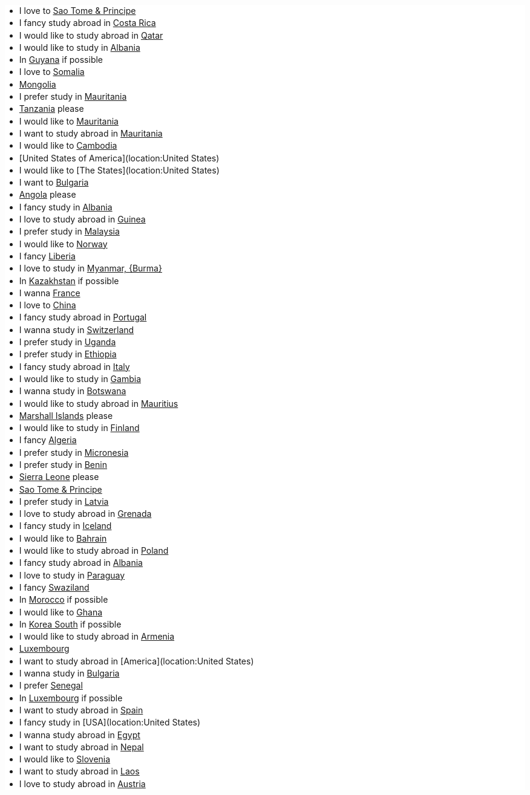 - I love to [Sao Tome & Principe](location)
- I fancy study abroad in [Costa Rica](location)
- I would like to study abroad in [Qatar](location)
- I would like to study in [Albania](location)
- In [Guyana](location) if possible
- I love to [Somalia](location)
- [Mongolia](location)
- I prefer study in [Mauritania](location)
- [Tanzania](location) please
- I would like to [Mauritania](location)
- I want to study abroad in [Mauritania](location)
- I would like to [Cambodia](location)
- [United States of America](location:United States)
- I would like to [The States](location:United States)
- I want to [Bulgaria](location)
- [Angola](location) please
- I fancy study in [Albania](location)
- I love to study abroad in [Guinea](location)
- I prefer study in [Malaysia](location)
- I would like to [Norway](location)
- I fancy [Liberia](location)
- I love to study in [Myanmar, {Burma}](location)
- In [Kazakhstan](location) if possible
- I wanna [France](location)
- I love to [China](location)
- I fancy study abroad in [Portugal](location)
- I wanna study in [Switzerland](location)
- I prefer study in [Uganda](location)
- I prefer study in [Ethiopia](location)
- I fancy study abroad in [Italy](location)
- I would like to study in [Gambia](location)
- I wanna study in [Botswana](location)
- I would like to study abroad in [Mauritius](location)
- [Marshall Islands](location) please
- I would like to study in [Finland](location)
- I fancy [Algeria](location)
- I prefer study in [Micronesia](location)
- I prefer study in [Benin](location)
- [Sierra Leone](location) please
- [Sao Tome & Principe](location)
- I prefer study in [Latvia](location)
- I love to study abroad in [Grenada](location)
- I fancy study in [Iceland](location)
- I would like to [Bahrain](location)
- I would like to study abroad in [Poland](location)
- I fancy study abroad in [Albania](location)
- I love to study in [Paraguay](location)
- I fancy [Swaziland](location)
- In [Morocco](location) if possible
- I would like to [Ghana](location)
- In [Korea South](location) if possible
- I would like to study abroad in [Armenia](location)
- [Luxembourg](location)
- I want to study abroad in [America](location:United States)
- I wanna study in [Bulgaria](location)
- I prefer [Senegal](location)
- In [Luxembourg](location) if possible
- I want to study abroad in [Spain](location)
- I fancy study in [USA](location:United States)
- I wanna study abroad in [Egypt](location)
- I want to study abroad in [Nepal](location)
- I would like to [Slovenia](location)
- I want to study abroad in [Laos](location)
- I love to study abroad in [Austria](location)